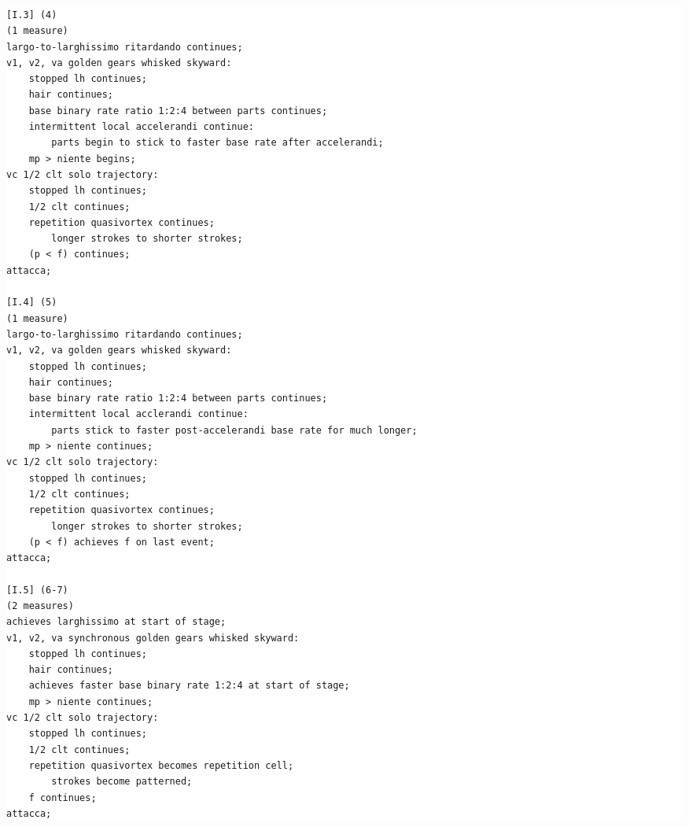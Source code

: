     [I.3] (4)
    (1 measure)
    largo-to-larghissimo ritardando continues;
    v1, v2, va golden gears whisked skyward:
        stopped lh continues;
        hair continues;
        base binary rate ratio 1:2:4 between parts continues;
        intermittent local accelerandi continue:
            parts begin to stick to faster base rate after accelerandi;
        mp > niente begins;
    vc 1/2 clt solo trajectory:
        stopped lh continues;
        1/2 clt continues;
        repetition quasivortex continues;
            longer strokes to shorter strokes;
        (p < f) continues;
    attacca;

    [I.4] (5)
    (1 measure)
    largo-to-larghissimo ritardando continues;
    v1, v2, va golden gears whisked skyward:
        stopped lh continues;
        hair continues;
        base binary rate ratio 1:2:4 between parts continues;
        intermittent local acclerandi continue:
            parts stick to faster post-accelerandi base rate for much longer;
        mp > niente continues;
    vc 1/2 clt solo trajectory:
        stopped lh continues;
        1/2 clt continues;
        repetition quasivortex continues;
            longer strokes to shorter strokes;
        (p < f) achieves f on last event;
    attacca;

    [I.5] (6-7)
    (2 measures)
    achieves larghissimo at start of stage;
    v1, v2, va synchronous golden gears whisked skyward:
        stopped lh continues;
        hair continues;
        achieves faster base binary rate 1:2:4 at start of stage;
        mp > niente continues;
    vc 1/2 clt solo trajectory:
        stopped lh continues;
        1/2 clt continues;
        repetition quasivortex becomes repetition cell;
            strokes become patterned;
        f continues;
    attacca;
